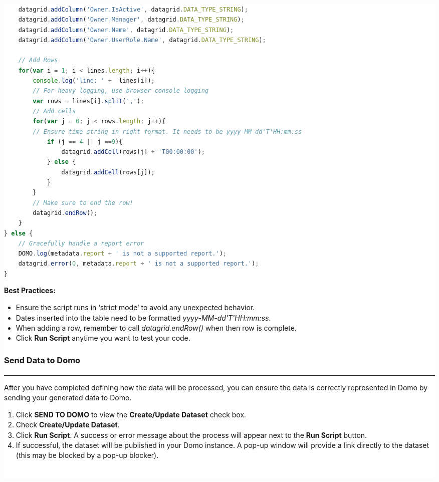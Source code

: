 ```js
	datagrid.addColumn('Owner.IsActive', datagrid.DATA_TYPE_STRING);
	datagrid.addColumn('Owner.Manager', datagrid.DATA_TYPE_STRING);
	datagrid.addColumn('Owner.Name', datagrid.DATA_TYPE_STRING);
	datagrid.addColumn('Owner.UserRole.Name', datagrid.DATA_TYPE_STRING);

	// Add Rows
	for(var i = 1; i < lines.length; i++){
		console.log('line: ' +  lines[i]); 
        // For heavy logging, use browser console logging
		var rows = lines[i].split(',');
		// Add cells
		for(var j = 0; j < rows.length; j++){ 
		// Ensure time string in right format. It needs to be yyyy-MM-dd'T'HH:mm:ss
			if (j == 4 || j ==9){
				datagrid.addCell(rows[j] + 'T00:00:00');
			} else {
				datagrid.addCell(rows[j]);
			}
		}
		// Make sure to end the row!
		datagrid.endRow();
	}
} else {
	// Gracefully handle a report error
	DOMO.log(metadata.report + ' is not a supported report.');
	datagrid.error(0, metadata.report + ' is not a supported report.');
}
```

<strong>Best Practices: </strong>
<ul>
 	<li>Ensure the script runs in ‘strict mode’ to avoid any unexpected behavior.</li>
 	<li>Dates inserted into the table need to be formatted <em>yyyy-MM-dd'T'HH:mm:ss</em>.</li>
 	<li>When adding a row, remember to call <em>datagrid.endRow()</em> when then row is complete.</li>
 	<li>Click <strong>Run Script</strong> anytime you want to test your code.</li>
</ul>

### Send Data to Domo
---
After you have completed defining how the data will be processed, you can ensure the data is correctly represented in Domo by sending your generated data to Domo.
<ol>
 	<li>Click <strong>SEND TO DOMO</strong> to view the <strong>Create/Update Dataset</strong> check box.</li>
 	<li>Check <strong>Create/Update Dataset</strong>.</li>
 	<li>Click <strong>Run Script</strong>. A success or error message about the process will appear next to the <strong>Run Script</strong> button.</li>
 	<li>If successful, the dataset will be published in your Domo instance. A pop-up window will provide a link directly to the dataset (this may be blocked by a pop-up blocker).</li>
</ol>
<img class="alignnone size-full wp-image-3362" src="https://s3.amazonaws.com/development.domo.com/wp-content/uploads/2017/03/10173244/UserData2.png" alt="" />
